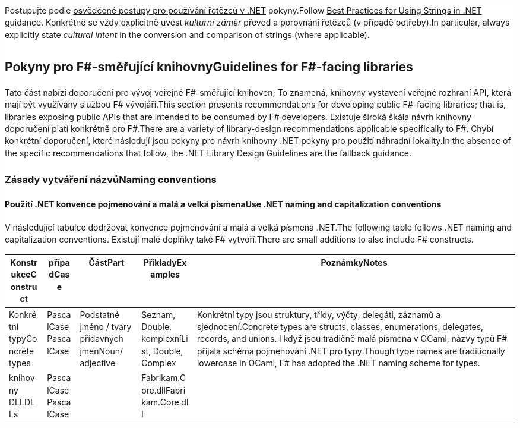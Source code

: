<span data-ttu-id="5de46-132">Postupujte podle [osvědčené postupy pro používání řetězců v .NET](../../standard/base-types/best-practices-strings.md) pokyny.</span><span class="sxs-lookup"><span data-stu-id="5de46-132">Follow [Best Practices for Using Strings in .NET](../../standard/base-types/best-practices-strings.md) guidance.</span></span> <span data-ttu-id="5de46-133">Konkrétně se vždy explicitně uvést *kulturní záměr* převod a porovnání řetězců (v případě potřeby).</span><span class="sxs-lookup"><span data-stu-id="5de46-133">In particular, always explicitly state *cultural intent* in the conversion and comparison of strings (where applicable).</span></span>

## <a name="guidelines-for-f-facing-libraries"></a><span data-ttu-id="5de46-134">Pokyny pro F#-směřující knihovny</span><span class="sxs-lookup"><span data-stu-id="5de46-134">Guidelines for F#-facing libraries</span></span>

<span data-ttu-id="5de46-135">Tato část nabízí doporučení pro vývoj veřejné F#-směřující knihoven; To znamená, knihovny vystavení veřejné rozhraní API, která mají být využívány službou F# vývojáři.</span><span class="sxs-lookup"><span data-stu-id="5de46-135">This section presents recommendations for developing public F#-facing libraries; that is, libraries exposing public APIs that are intended to be consumed by F# developers.</span></span> <span data-ttu-id="5de46-136">Existuje široká škála návrh knihovny doporučení platí konkrétně pro F#.</span><span class="sxs-lookup"><span data-stu-id="5de46-136">There are a variety of library-design recommendations applicable specifically to F#.</span></span> <span data-ttu-id="5de46-137">Chybí konkrétní doporučení, které následují jsou pokyny pro návrh knihovny .NET pokyny pro použití náhradní lokality.</span><span class="sxs-lookup"><span data-stu-id="5de46-137">In the absence of the specific recommendations that follow, the .NET Library Design Guidelines are the fallback guidance.</span></span>

### <a name="naming-conventions"></a><span data-ttu-id="5de46-138">Zásady vytváření názvů</span><span class="sxs-lookup"><span data-stu-id="5de46-138">Naming conventions</span></span>

#### <a name="use-net-naming-and-capitalization-conventions"></a><span data-ttu-id="5de46-139">Použití .NET konvence pojmenování a malá a velká písmena</span><span class="sxs-lookup"><span data-stu-id="5de46-139">Use .NET naming and capitalization conventions</span></span>

<span data-ttu-id="5de46-140">V následující tabulce dodržovat konvence pojmenování a malá a velká písmena .NET.</span><span class="sxs-lookup"><span data-stu-id="5de46-140">The following table follows .NET naming and capitalization conventions.</span></span> <span data-ttu-id="5de46-141">Existují malé doplňky také F# vytvoří.</span><span class="sxs-lookup"><span data-stu-id="5de46-141">There are small additions to also include F# constructs.</span></span>

| <span data-ttu-id="5de46-142">Konstrukce</span><span class="sxs-lookup"><span data-stu-id="5de46-142">Construct</span></span> | <span data-ttu-id="5de46-143">případ</span><span class="sxs-lookup"><span data-stu-id="5de46-143">Case</span></span> | <span data-ttu-id="5de46-144">Část</span><span class="sxs-lookup"><span data-stu-id="5de46-144">Part</span></span> | <span data-ttu-id="5de46-145">Příklady</span><span class="sxs-lookup"><span data-stu-id="5de46-145">Examples</span></span> | <span data-ttu-id="5de46-146">Poznámky</span><span class="sxs-lookup"><span data-stu-id="5de46-146">Notes</span></span> |
|-----------|------|------|----------|-------|
| <span data-ttu-id="5de46-147">Konkrétní typy</span><span class="sxs-lookup"><span data-stu-id="5de46-147">Concrete types</span></span> | <span data-ttu-id="5de46-148">PascalCase</span><span class="sxs-lookup"><span data-stu-id="5de46-148">PascalCase</span></span> | <span data-ttu-id="5de46-149">Podstatné jméno / tvary přídavných jmen</span><span class="sxs-lookup"><span data-stu-id="5de46-149">Noun/ adjective</span></span> | <span data-ttu-id="5de46-150">Seznam, Double, komplexní</span><span class="sxs-lookup"><span data-stu-id="5de46-150">List, Double, Complex</span></span> | <span data-ttu-id="5de46-151">Konkrétní typy jsou struktury, třídy, výčty, delegáti, záznamů a sjednocení.</span><span class="sxs-lookup"><span data-stu-id="5de46-151">Concrete types are structs, classes, enumerations, delegates, records, and unions.</span></span> <span data-ttu-id="5de46-152">I když jsou tradičně malá písmena v OCaml, názvy typů F# přijala schéma pojmenování .NET pro typy.</span><span class="sxs-lookup"><span data-stu-id="5de46-152">Though type names are traditionally lowercase in OCaml, F# has adopted the .NET naming scheme for types.</span></span>
| <span data-ttu-id="5de46-153">knihovny DLL</span><span class="sxs-lookup"><span data-stu-id="5de46-153">DLLs</span></span>           | <span data-ttu-id="5de46-154">PascalCase</span><span class="sxs-lookup"><span data-stu-id="5de46-154">PascalCase</span></span> |                 | <span data-ttu-id="5de46-155">Fabrikam.Core.dll</span><span class="sxs-lookup"><span data-stu-id="5de46-155">Fabrikam.Core.dll</span></span> |  |